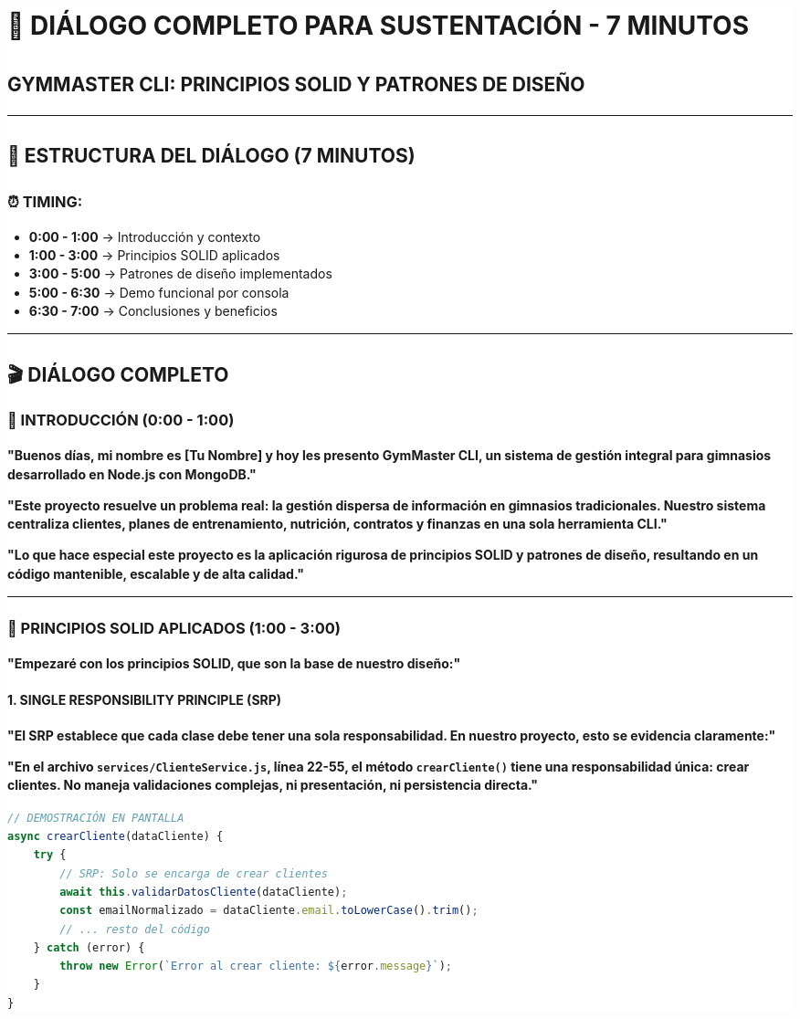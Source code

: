 # 🎤 DIÁLOGO COMPLETO PARA SUSTENTACIÓN - 7 MINUTOS
## **GYMMASTER CLI: PRINCIPIOS SOLID Y PATRONES DE DISEÑO**

---

## 🎯 **ESTRUCTURA DEL DIÁLOGO (7 MINUTOS)**

### **⏰ TIMING:**
- **0:00 - 1:00** → Introducción y contexto
- **1:00 - 3:00** → Principios SOLID aplicados
- **3:00 - 5:00** → Patrones de diseño implementados
- **5:00 - 6:30** → Demo funcional por consola
- **6:30 - 7:00** → Conclusiones y beneficios

---

## 🎬 **DIÁLOGO COMPLETO**

### **📢 INTRODUCCIÓN (0:00 - 1:00)**

**"Buenos días, mi nombre es [Tu Nombre] y hoy les presento GymMaster CLI, un sistema de gestión integral para gimnasios desarrollado en Node.js con MongoDB."**

**"Este proyecto resuelve un problema real: la gestión dispersa de información en gimnasios tradicionales. Nuestro sistema centraliza clientes, planes de entrenamiento, nutrición, contratos y finanzas en una sola herramienta CLI."**

**"Lo que hace especial este proyecto es la aplicación rigurosa de principios SOLID y patrones de diseño, resultando en un código mantenible, escalable y de alta calidad."**

---

### **🔧 PRINCIPIOS SOLID APLICADOS (1:00 - 3:00)**

**"Empezaré con los principios SOLID, que son la base de nuestro diseño:"**

#### **1. SINGLE RESPONSIBILITY PRINCIPLE (SRP)**

**"El SRP establece que cada clase debe tener una sola responsabilidad. En nuestro proyecto, esto se evidencia claramente:"**

**"En el archivo `services/ClienteService.js`, línea 22-55, el método `crearCliente()` tiene una responsabilidad única: crear clientes. No maneja validaciones complejas, ni presentación, ni persistencia directa."**

```javascript
// DEMOSTRACIÓN EN PANTALLA
async crearCliente(dataCliente) {
    try {
        // SRP: Solo se encarga de crear clientes
        await this.validarDatosCliente(dataCliente);
        const emailNormalizado = dataCliente.email.toLowerCase().trim();
        // ... resto del código
    } catch (error) {
        throw new Error(`Error al crear cliente: ${error.message}`);
    }
}
```
